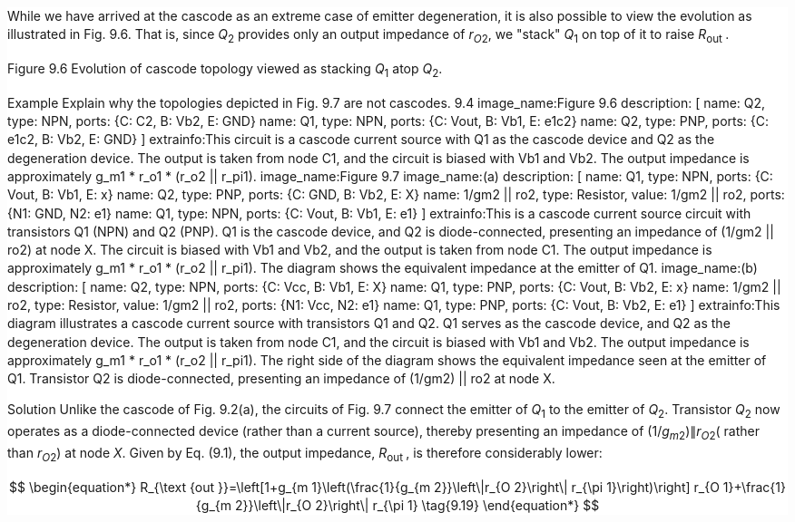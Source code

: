 While we have arrived at the cascode as an extreme case of emitter degeneration, it is also possible to view the evolution as illustrated in Fig. 9.6. That is, since $Q_{2}$ provides only an output impedance of $r_{O 2}$, we "stack" $Q_{1}$ on top of it to raise $R_{\text {out }}$.

Figure 9.6 Evolution of cascode topology viewed as stacking $Q_{1}$ atop $Q_{2}$.

Example Explain why the topologies depicted in Fig. 9.7 are not cascodes.
9.4
image_name:Figure 9.6
description:
[
name: Q2, type: NPN, ports: {C: C2, B: Vb2, E: GND}
name: Q1, type: NPN, ports: {C: Vout, B: Vb1, E: e1c2}
name: Q2, type: PNP, ports: {C: e1c2, B: Vb2, E: GND}
]
extrainfo:This circuit is a cascode current source with Q1 as the cascode device and Q2 as the degeneration device. The output is taken from node C1, and the circuit is biased with Vb1 and Vb2. The output impedance is approximately g_m1 * r_o1 * (r_o2 || r_pi1).
image_name:Figure 9.7
image_name:(a)
description:
[
name: Q1, type: NPN, ports: {C: Vout, B: Vb1, E: x}
name: Q2, type: PNP, ports: {C: GND, B: Vb2, E: X}
name: 1/gm2 || ro2, type: Resistor, value: 1/gm2 || ro2, ports: {N1: GND, N2: e1}
name: Q1, type: NPN, ports: {C: Vout, B: Vb1, E: e1}
]
extrainfo:This is a cascode current source circuit with transistors Q1 (NPN) and Q2 (PNP). Q1 is the cascode device, and Q2 is diode-connected, presenting an impedance of (1/gm2 || ro2) at node X. The circuit is biased with Vb1 and Vb2, and the output is taken from node C1. The output impedance is approximately g_m1 * r_o1 * (r_o2 || r_pi1). The diagram shows the equivalent impedance at the emitter of Q1.
image_name:(b)
description:
[
name: Q2, type: NPN, ports: {C: Vcc, B: Vb1, E: X}
name: Q1, type: PNP, ports: {C: Vout, B: Vb2, E: x}
name: 1/gm2 || ro2, type: Resistor, value: 1/gm2 || ro2, ports: {N1: Vcc, N2: e1}
name: Q1, type: PNP, ports: {C: Vout, B: Vb2, E: e1}
]
extrainfo:This diagram illustrates a cascode current source with transistors Q1 and Q2. Q1 serves as the cascode device, and Q2 as the degeneration device. The output is taken from node C1, and the circuit is biased with Vb1 and Vb2. The output impedance is approximately g_m1 * r_o1 * (r_o2 || r_pi1). The right side of the diagram shows the equivalent impedance seen at the emitter of Q1. Transistor Q2 is diode-connected, presenting an impedance of (1/gm2) || ro2 at node X.

Solution Unlike the cascode of Fig. 9.2(a), the circuits of Fig. 9.7 connect the emitter of $Q_{1}$ to the emitter of $Q_{2}$. Transistor $Q_{2}$ now operates as a diode-connected device (rather than a current source), thereby presenting an impedance of $\left(1 / g_{m 2}\right) \| r_{O 2}\left(\right.$ rather than $\left.r_{O 2}\right)$ at node $X$. Given by Eq. (9.1), the output impedance, $R_{\text {out }}$, is therefore considerably lower:

$$
\begin{equation*}
R_{\text {out }}=\left[1+g_{m 1}\left(\frac{1}{g_{m 2}}\left\|r_{O 2}\right\| r_{\pi 1}\right)\right] r_{O 1}+\frac{1}{g_{m 2}}\left\|r_{O 2}\right\| r_{\pi 1} \tag{9.19}
\end{equation*}
$$
